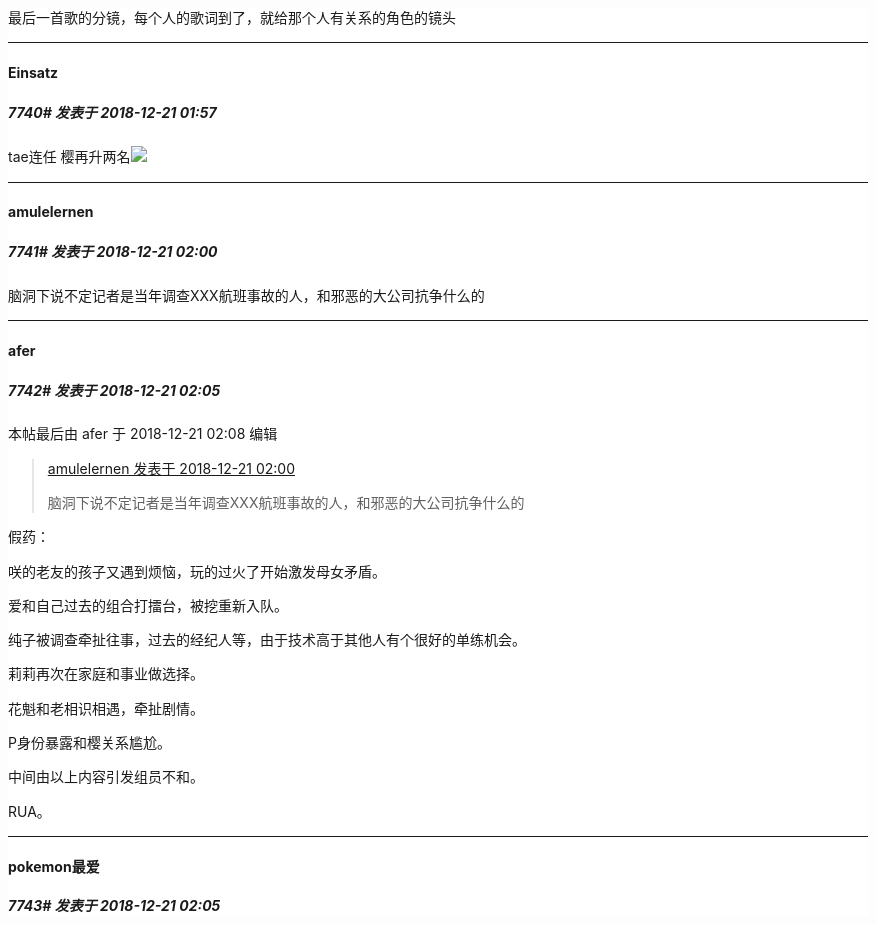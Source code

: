 
最后一首歌的分镜，每个人的歌词到了，就给那个人有关系的角色的镜头


-----

####  Einsatz  
##### 7740#       发表于 2018-12-21 01:57


tae连任 樱再升两名<img src="https://static.saraba1st.com/image/smiley/face2017/067.png" referrerpolicy="no-referrer">


-----

####  amulelernen  
##### 7741#       发表于 2018-12-21 02:00


脑洞下说不定记者是当年调查XXX航班事故的人，和邪恶的大公司抗争什么的


-----

####  afer  
##### 7742#       发表于 2018-12-21 02:05


 本帖最后由 afer 于 2018-12-21 02:08 编辑 
<blockquote><a href="httphttps://bbs.saraba1st.com/2b/forum.php?mod=redirect&amp;goto=findpost&amp;pid=42013929&amp;ptid=1772503" target="_blank">amulelernen 发表于 2018-12-21 02:00</a>

脑洞下说不定记者是当年调查XXX航班事故的人，和邪恶的大公司抗争什么的</blockquote>
假药：


咲的老友的孩子又遇到烦恼，玩的过火了开始激发母女矛盾。


爱和自己过去的组合打擂台，被挖重新入队。


纯子被调查牵扯往事，过去的经纪人等，由于技术高于其他人有个很好的单练机会。


莉莉再次在家庭和事业做选择。


花魁和老相识相遇，牵扯剧情。


P身份暴露和樱关系尴尬。

中间由以上内容引发组员不和。


RUA。


-----

####  pokemon最爱  
##### 7743#       发表于 2018-12-21 02:05
